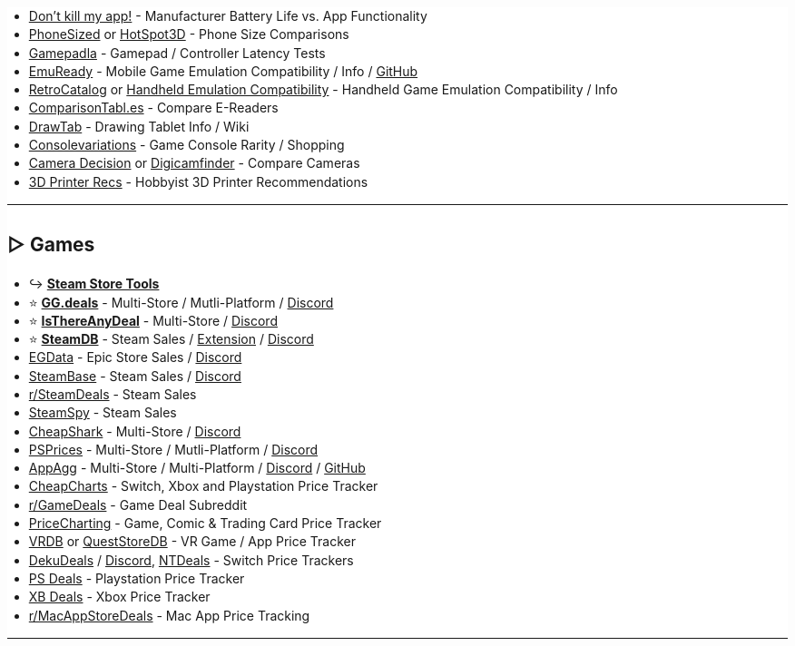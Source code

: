 * [Don’t kill my app!](https://dontkillmyapp.com/) - Manufacturer Battery Life vs. App Functionality
* [PhoneSized](https://phonesized.com/) or [HotSpot3D](https://www.hotspot3d.com/) - Phone Size Comparisons
* [Gamepadla](https://gamepadla.com/) - Gamepad / Controller Latency Tests
* [⁠EmuReady](https://www.emuready.com/) - Mobile Game Emulation Compatibility / Info / [GitHub](https://github.com/Producdevity/EmuReady)
* [RetroCatalog](https://retrocatalog.com/) or [Handheld Emulation Compatibility](https://docs.google.com/spreadsheets/d/1irg60f9qsZOkhp0cwOU7Cy4rJQeyusEUzTNQzhoTYTU/) - Handheld Game Emulation Compatibility / Info
* [ComparisonTabl.es](https://comparisontabl.es/) - Compare E-Readers
* [DrawTab](https://docs.thesevenpens.com/drawtab) - Drawing Tablet Info / Wiki
* [Consolevariations](https://consolevariations.com/) - Game Console Rarity / Shopping
* [Camera Decision](https://cameradecision.com/) or [Digicamfinder](https://digicamfinder.com/) - Compare Cameras
* [3D Printer Recs](https://redd.it/1bh9jud) - Hobbyist 3D Printer Recommendations

***

## ▷ Games

* ↪️ **[Steam Store Tools](https://www.reddit.com/r/FREEMEDIAHECKYEAH/wiki/game-tools#wiki_.25B7_store_tools)**
* ⭐ **[GG.deals](https://gg.deals/)** - Multi-Store / Mutli-Platform / [Discord](https://discord.com/invite/NhsTFvdHXG)
* ⭐ **[IsThereAnyDeal](https://isthereanydeal.com/)** - Multi-Store / [Discord](https://discord.com/invite/C3K4bBh)
* ⭐ **[SteamDB](https://steamdb.info/sales/)** - Steam Sales / [Extension](https://steamdb.info/extension/) / [Discord](https://discord.com/invite/steamdb)
* [⁠EGData](https://egdata.app/) - Epic Store Sales / [Discord](https://github.com/nachoaldamav/egdata)
* [SteamBase](https://steambase.io/sales) - Steam Sales / [Discord](https://discord.gg/C7fxdbCf6A)
* [r/SteamDeals](https://www.reddit.com/r/steamdeals/) - Steam Sales
* [SteamSpy](https://steamspy.com/deal/) - Steam Sales
* [CheapShark](https://www.cheapshark.com/) - Multi-Store / [Discord](https://discord.com/invite/cheapshark)
* [PSPrices](https://psprices.com/) - Multi-Store / Mutli-Platform / [Discord](https://discord.com/invite/hN57zh8Ey2)
* [AppAgg](https://appagg.com/) - Multi-Store / Multi-Platform / [Discord](https://discord.gg/XUhs6fcFqQ) / [GitHub](https://github.com/AppsAgg/AppAgg)
* [CheapCharts](https://games.cheapcharts.com/) - Switch, Xbox and Playstation Price Tracker
* [r/GameDeals](https://www.reddit.com/r/gamedeals) - Game Deal Subreddit
* [PriceCharting](https://www.pricecharting.com/) - Game, Comic & Trading Card Price Tracker
* [⁠VRDB](https://vrdb.app/) or [QuestStoreDB](https://queststoredb.com/) - VR Game / App Price Tracker
* [DekuDeals](https://www.dekudeals.com/) / [Discord](https://discord.gg/WEuq5CTcBa), [NTDeals](https://ntdeals.net/) - Switch Price Trackers
* [PS Deals](https://psdeals.net/) - Playstation Price Tracker
* [XB Deals](https://xbdeals.net/) - Xbox Price Tracker
* [⁠r/MacAppStoreDeals](https://www.reddit.com/r/MacAppStoreDeals/) - Mac App Price Tracking

***
